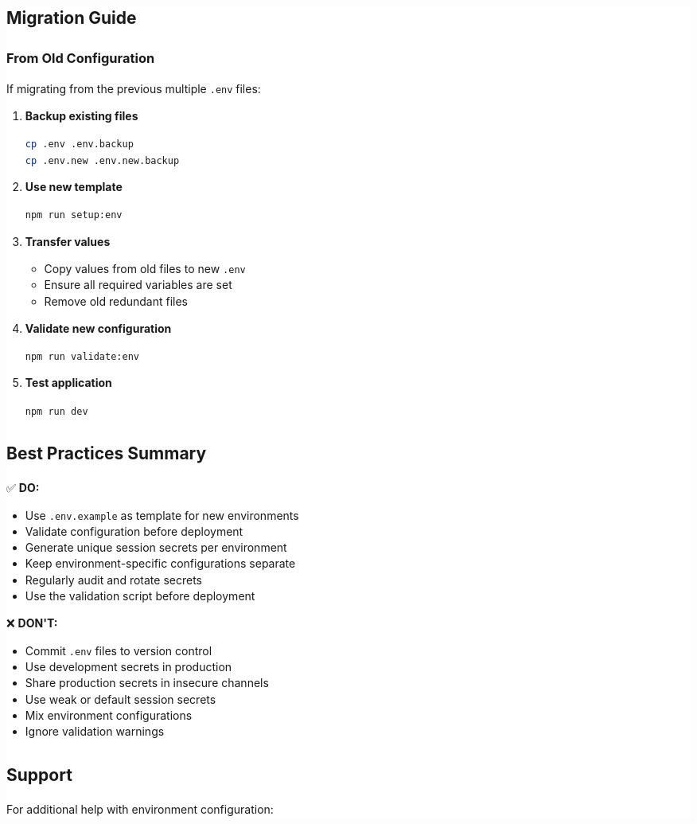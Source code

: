 ## Migration Guide

### From Old Configuration

If migrating from the previous multiple `.env` files:

1. **Backup existing files**
   ```bash
   cp .env .env.backup
   cp .env.new .env.new.backup
   ```

2. **Use new template**
   ```bash
   npm run setup:env
   ```

3. **Transfer values**
   - Copy values from old files to new `.env`
   - Ensure all required variables are set
   - Remove old redundant files

4. **Validate new configuration**
   ```bash
   npm run validate:env
   ```

5. **Test application**
   ```bash
   npm run dev
   ```

## Best Practices Summary

✅ **DO:**
- Use `.env.example` as template for new environments
- Validate configuration before deployment
- Generate unique session secrets per environment
- Keep environment-specific configurations separate
- Regularly audit and rotate secrets
- Use the validation script before deployment

❌ **DON'T:**
- Commit `.env` files to version control
- Use development secrets in production
- Share production secrets in insecure channels
- Use weak or default session secrets
- Mix environment configurations
- Ignore validation warnings

## Support

For additional help with environment configuration:
